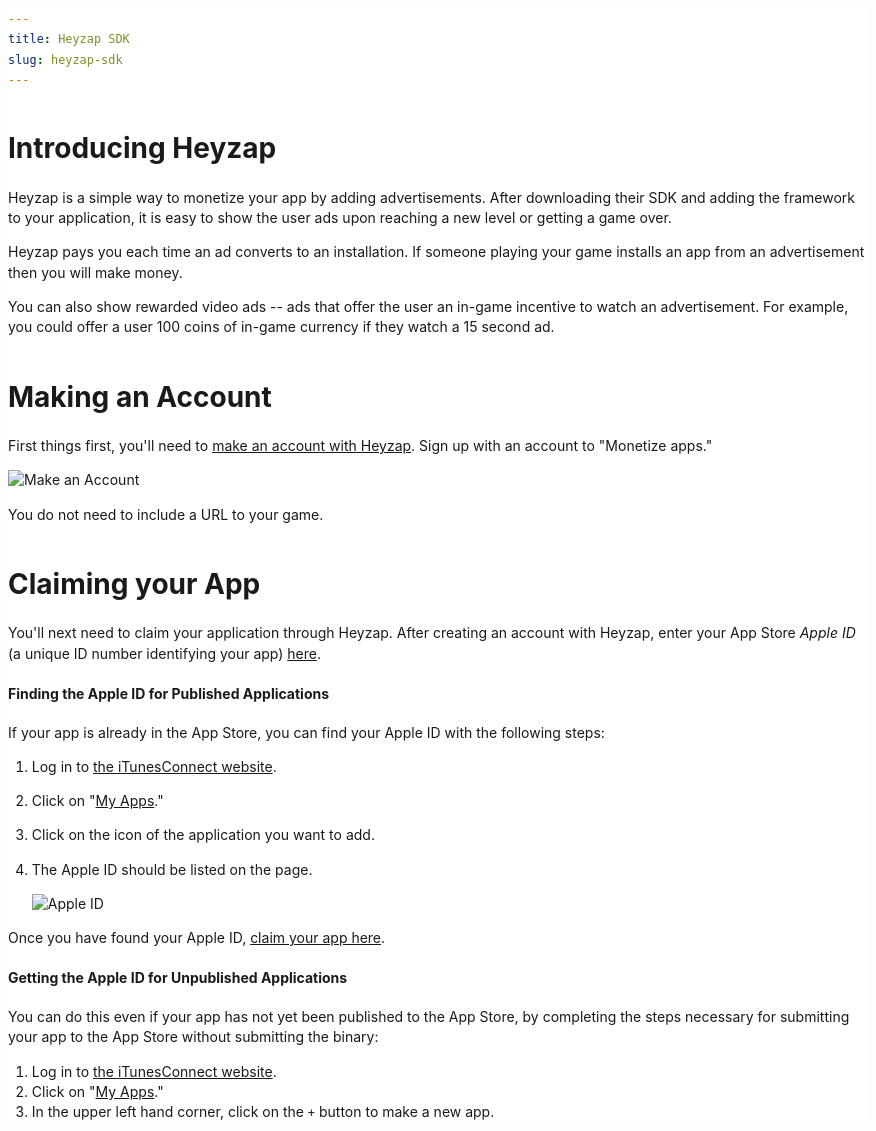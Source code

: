 ```yaml
---
title: Heyzap SDK
slug: heyzap-sdk
---            
```


Introducing Heyzap
====================
Heyzap is a simple way to monetize your app by adding advertisements. After downloading their SDK and adding the framework to your application, it is easy to show the user ads upon reaching a new level or getting a game over.

Heyzap pays you each time an ad converts to an installation. If someone playing your game installs an app from an advertisement then you will make money.

You can also show rewarded video ads -- ads that offer the user an in-game incentive to watch an advertisement. For example, you could offer a user 100 coins of in-game currency if they watch a 15 second ad.

Making an Account
====================
First things first, you'll need to [make an account with Heyzap](https://www.heyzap.com/register?next=https://developers.heyzap.com/dashboard). Sign up with an account to "Monetize apps."

![Make an Account](https://s3.amazonaws.com/mgwu-misc/Heyzap+Tutorial/MakeAnAccount.png)

You do not need to include a URL to your game.

Claiming your App
====================

You'll next need to claim your application through Heyzap. After creating an account with Heyzap, enter your App Store *Apple ID* (a unique ID number identifying your app) [here](https://developers.heyzap.com/dashboard/games/add_game).

#### Finding the Apple ID for Published Applications
If your app is already in the App Store, you can find your Apple ID with the following steps:

1. Log in to [the iTunesConnect website](https://itunesconnect.apple.com/).
2. Click on "[My Apps](https://itunesconnect.apple.com/WebObjects/iTunesConnect.woa/ra/ng/app)."
3. Click on the icon of the application you want to add.
4. The Apple ID should be listed on the page.

	![Apple ID](https://s3.amazonaws.com/mgwu-misc/Heyzap+Tutorial/AppleID.png)

Once you have found your Apple ID, [claim your app here](https://developers.heyzap.com/dashboard/games/add_game).


#### Getting the Apple ID for Unpublished Applications

You can do this even if your app has not yet been published to the App Store, by completing the steps necessary for submitting your app to the App Store without submitting the binary:

1. Log in to [the iTunesConnect website](https://itunesconnect.apple.com/).
2. Click on "[My Apps](https://itunesconnect.apple.com/WebObjects/iTunesConnect.woa/ra/ng/app)."
3. In the upper left hand corner, click on the ```+``` button to make a new app.
 